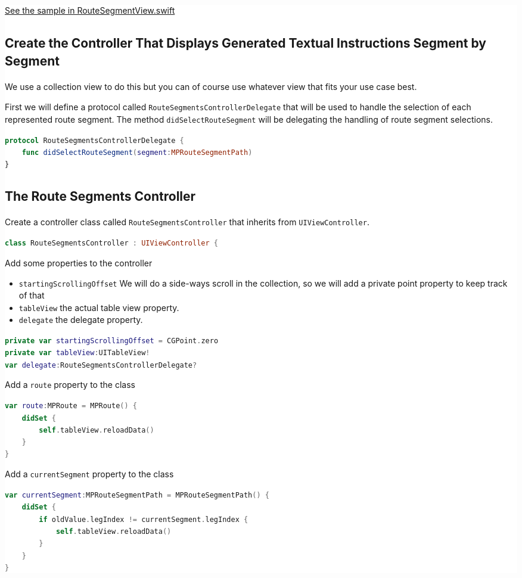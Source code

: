 [See the sample in RouteSegmentView.swift](https://github.com/MapsIndoors/MapsIndoorsIOS/blob/master/Example/DemoSamples/Advanced%20Directions/RouteSegmentView.swift)

## Create the Controller That Displays Generated Textual Instructions Segment by Segment

We use a collection view to do this but you can of course use whatever view that fits your use case best.

First we will define a protocol called `RouteSegmentsControllerDelegate` that will be used to handle the selection of each represented route segment. The method `didSelectRouteSegment` will be delegating the handling of route segment selections.

```swift
protocol RouteSegmentsControllerDelegate {
    func didSelectRouteSegment(segment:MPRouteSegmentPath)
}
```

## The Route Segments Controller

Create a controller class called `RouteSegmentsController` that inherits from `UIViewController`.

```swift
class RouteSegmentsController : UIViewController {
```

Add some properties to the controller

* `startingScrollingOffset` We will do a side-ways scroll in the collection, so we will add a private point property to keep track of that
* `tableView` the actual table view property.
* `delegate` the delegate property.

```swift
private var startingScrollingOffset = CGPoint.zero
private var tableView:UITableView!
var delegate:RouteSegmentsControllerDelegate?
```

Add a `route` property to the class

```swift
var route:MPRoute = MPRoute() {
    didSet {
        self.tableView.reloadData()
    }
}
```

Add a `currentSegment` property to the class

```swift
var currentSegment:MPRouteSegmentPath = MPRouteSegmentPath() {
    didSet {
        if oldValue.legIndex != currentSegment.legIndex {
            self.tableView.reloadData()
        }
    }
}
```
